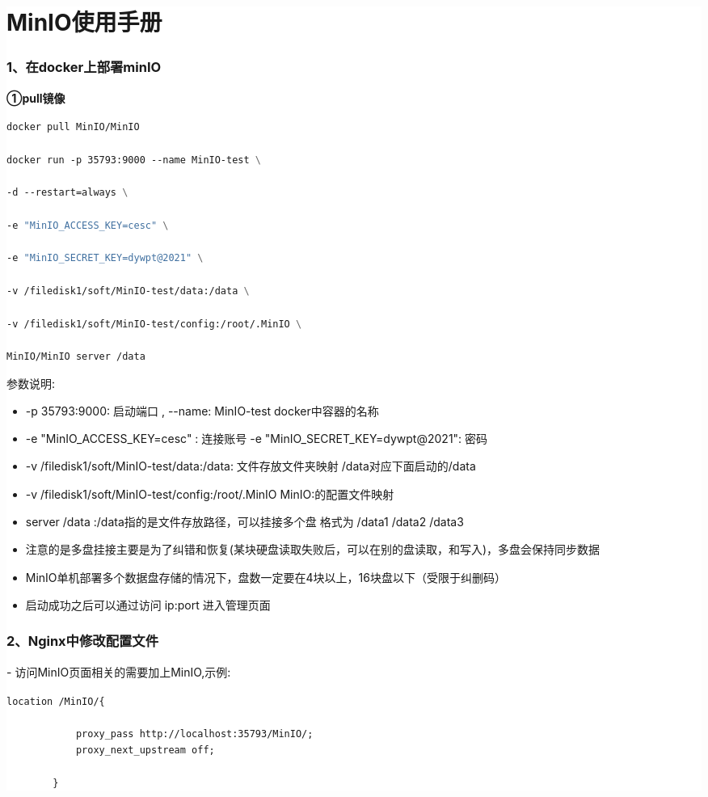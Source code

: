 # MinIO使用手册

### **1、在docker上部署minIO**

**①pull镜像**

~~~dockerfile
docker pull MinIO/MinIO

docker run -p 35793:9000 --name MinIO-test \

-d --restart=always \

-e "MinIO_ACCESS_KEY=cesc" \

-e "MinIO_SECRET_KEY=dywpt@2021" \

-v /filedisk1/soft/MinIO-test/data:/data \

-v /filedisk1/soft/MinIO-test/config:/root/.MinIO \

MinIO/MinIO server /data
~~~

参数说明:

- -p 35793:9000: 启动端口 , --name: MinIO-test docker中容器的名称

- -e "MinIO_ACCESS_KEY=cesc" : 连接账号 -e "MinIO_SECRET_KEY=dywpt@2021": 密码

- -v /filedisk1/soft/MinIO-test/data:/data:  文件存放文件夹映射 /data对应下面启动的/data

- -v /filedisk1/soft/MinIO-test/config:/root/.MinIO  MinIO:的配置文件映射

- server /data :/data指的是文件存放路径，可以挂接多个盘 格式为 /data1 /data2 /data3

- 注意的是多盘挂接主要是为了纠错和恢复(某块硬盘读取失败后，可以在别的盘读取，和写入)，多盘会保持同步数据

- MinIO单机部署多个数据盘存储的情况下，盘数一定要在4块以上，16块盘以下（受限于纠删码）

- 启动成功之后可以通过访问 ip:port 进入管理页面

  

### **2、Nginx中修改配置文件**

\- 访问MinIO页面相关的需要加上MinIO,示例:

~~~nginx
location /MinIO/{

  			proxy_pass http://localhost:35793/MinIO/;
   			proxy_next_upstream off;

  		}
~~~
